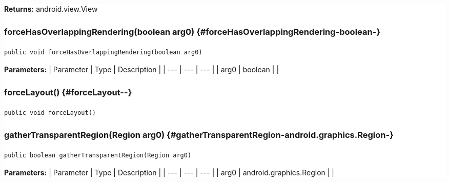 **Returns:**
android.view.View
### forceHasOverlappingRendering(boolean arg0) {#forceHasOverlappingRendering-boolean-}
```
public void forceHasOverlappingRendering(boolean arg0)
```




**Parameters:**
| Parameter | Type | Description |
| --- | --- | --- |
| arg0 | boolean |  |

### forceLayout() {#forceLayout--}
```
public void forceLayout()
```




### gatherTransparentRegion(Region arg0) {#gatherTransparentRegion-android.graphics.Region-}
```
public boolean gatherTransparentRegion(Region arg0)
```




**Parameters:**
| Parameter | Type | Description |
| --- | --- | --- |
| arg0 | android.graphics.Region |  |

